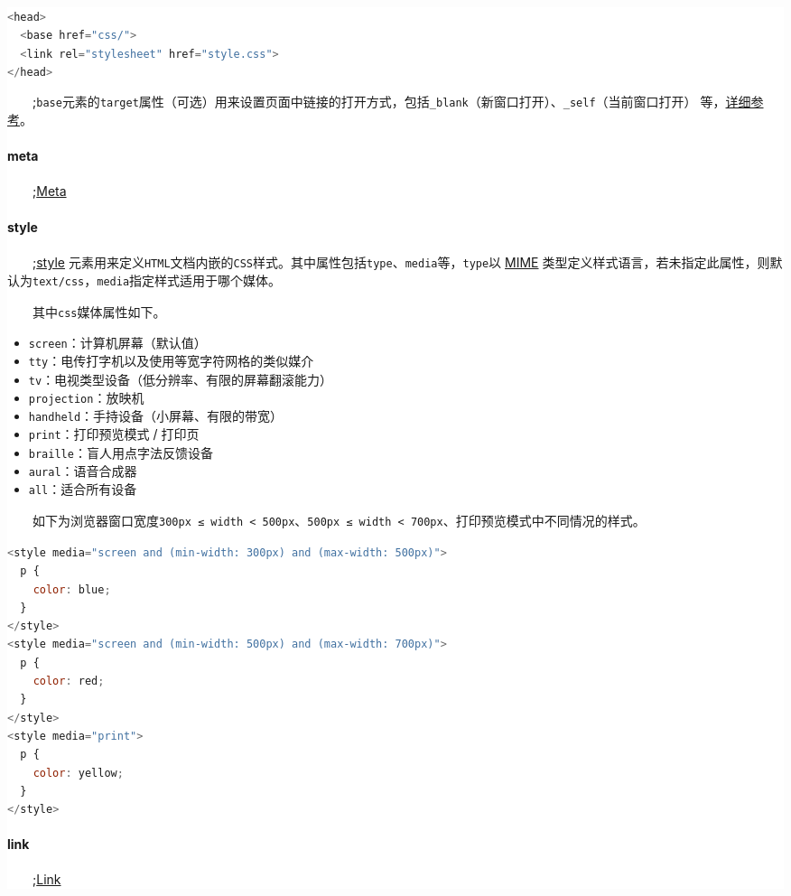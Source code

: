 ```javascript
<head>
  <base href="css/">
  <link rel="stylesheet" href="style.css">
</head>
```

&emsp;&emsp;;`base`元素的`target`属性（可选）用来设置页面中链接的打开方式，包括`_blank`（新窗口打开）、`_self`（当前窗口打开） 等，[详细参考](a.html#指定链接打开方式)。

#### meta

&emsp;&emsp;;[Meta](meta.md)

#### style

&emsp;&emsp;;[style](https://developer.mozilla.org/zh-CN/docs/Web/HTML/Element/style) 元素用来定义`HTML`文档内嵌的`CSS`样式。其中属性包括`type`、`media`等，`type`以 [MIME](https://developer.mozilla.org/zh-CN/docs/Web/HTTP/Basics_of_HTTP/MIME_types) 类型定义样式语言，若未指定此属性，则默认为`text/css`，`media`指定样式适用于哪个媒体。

&emsp;&emsp;其中`css`媒体属性如下。

 - `screen`：计算机屏幕（默认值）
 - `tty`：电传打字机以及使用等宽字符网格的类似媒介
 - `tv`：电视类型设备（低分辨率、有限的屏幕翻滚能力）
 - `projection`：放映机
 - `handheld`：手持设备（小屏幕、有限的带宽）
 - `print`：打印预览模式 / 打印页
 - `braille`：盲人用点字法反馈设备
 - `aural`：语音合成器
 - `all`：适合所有设备
 
&emsp;&emsp;如下为浏览器窗口宽度`300px ≤ width < 500px`、`500px ≤ width < 700px`、打印预览模式中不同情况的样式。

```javascript
<style media="screen and (min-width: 300px) and (max-width: 500px)">
  p {
    color: blue;
  }
</style>
<style media="screen and (min-width: 500px) and (max-width: 700px)">
  p {
    color: red;
  }
</style>
<style media="print">
  p {
    color: yellow;
  }
</style>
```

#### link

&emsp;&emsp;;[Link](link.md)
